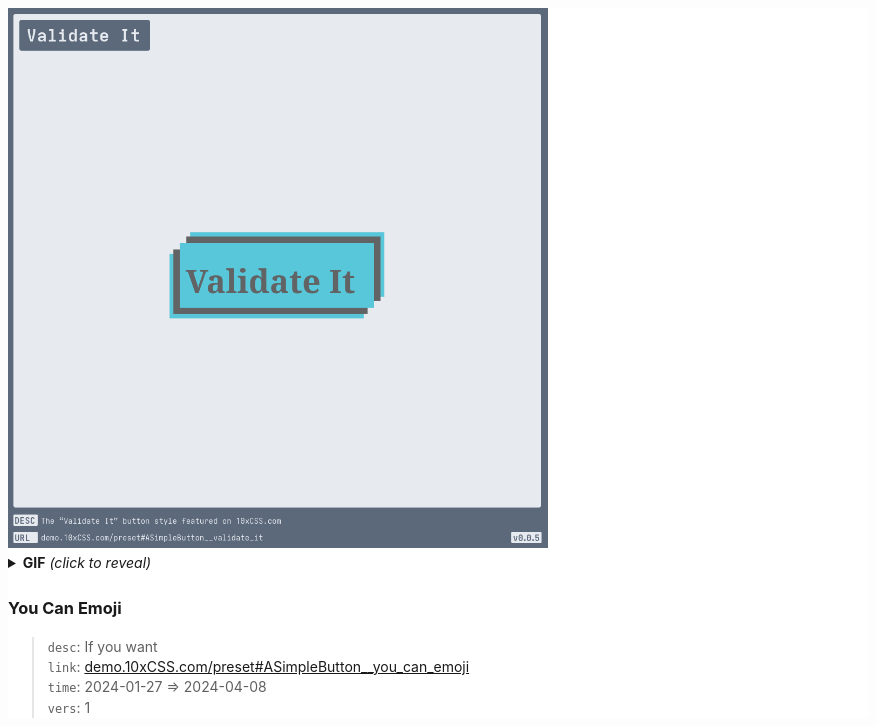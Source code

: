 <img src="./assets/ASimpleButton__validate_it.png" alt="The “Validate It” button style featured on 10xCSS.com" title="Validate It" width="540" />
<details><summary> <b>GIF</b> <i>(click to reveal)</i> </summary></details>


### You Can Emoji
> `desc`: If you want <br/>
> `link`: [demo.10xCSS.com/preset#ASimpleButton__you_can_emoji](https://demo.10xCSS.com/dashboard/presets?cid=ASimpleButton&uid=ASimpleButton__you_can_emoji) <br/>
> `time`: 2024-01-27 ⇒ 2024-04-08 <br/>
> `vers`: 1 <br/>
